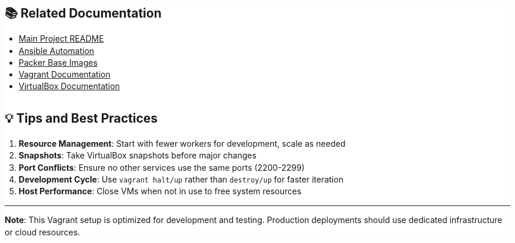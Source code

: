 ## 📚 Related Documentation

- [Main Project README](../README.md)
- [Ansible Automation](../ansible/README.md)
- [Packer Base Images](../packer/README.md)
- [Vagrant Documentation](https://www.vagrantup.com/docs)
- [VirtualBox Documentation](https://www.virtualbox.org/manual/)

## 💡 Tips and Best Practices

1. **Resource Management**: Start with fewer workers for development, scale as needed
2. **Snapshots**: Take VirtualBox snapshots before major changes
3. **Port Conflicts**: Ensure no other services use the same ports (2200-2299)
4. **Development Cycle**: Use `vagrant halt/up` rather than `destroy/up` for faster iteration
5. **Host Performance**: Close VMs when not in use to free system resources

---

**Note**: This Vagrant setup is optimized for development and testing. Production deployments should use dedicated infrastructure or cloud resources.

